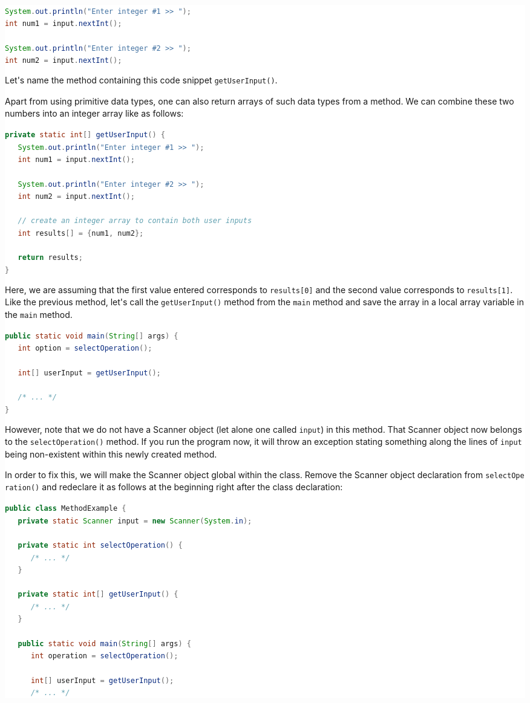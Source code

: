 ```java linenums="1"
System.out.println("Enter integer #1 >> ");
int num1 = input.nextInt();

System.out.println("Enter integer #2 >> ");
int num2 = input.nextInt();
```

Let's name the method containing this code snippet `getUserInput()`.

Apart from using primitive data types, one can also return arrays of such data types from a method.
We can combine these two numbers into an integer array like as follows:

```java linenums="1" hl_lines="8-11"
private static int[] getUserInput() {
   System.out.println("Enter integer #1 >> ");
   int num1 = input.nextInt();

   System.out.println("Enter integer #2 >> ");
   int num2 = input.nextInt();

   // create an integer array to contain both user inputs
   int results[] = {num1, num2};

   return results;
}
```

Here, we are assuming that the first value entered corresponds to `results[0]` and the second value corresponds to `results[1]`.
Like the previous method, let's call the `getUserInput()` method from the `main` method and save the array in a local array variable in the `main` method.

```java linenums="1" hl_lines="4"
public static void main(String[] args) {
   int option = selectOperation();

   int[] userInput = getUserInput();

   /* ... */
}
```

However, note that we do not have a Scanner object (let alone one called `input`) in this method.
That Scanner object now belongs to the `selectOperation()` method.
If you run the program now, it will throw an exception stating something along the lines of `input` being non-existent within this newly created method.

In order to fix this, we will make the Scanner object global within the class.
Remove the Scanner object declaration from `selectOperation()` and redeclare it as follows at the beginning right after the class declaration:

```java linenums="1" hl_lines="2" title="MethodExample.java"
public class MethodExample {
   private static Scanner input = new Scanner(System.in);

   private static int selectOperation() {
      /* ... */
   }

   private static int[] getUserInput() {
      /* ... */
   }

   public static void main(String[] args) {
      int operation = selectOperation();

      int[] userInput = getUserInput();
      /* ... */
```